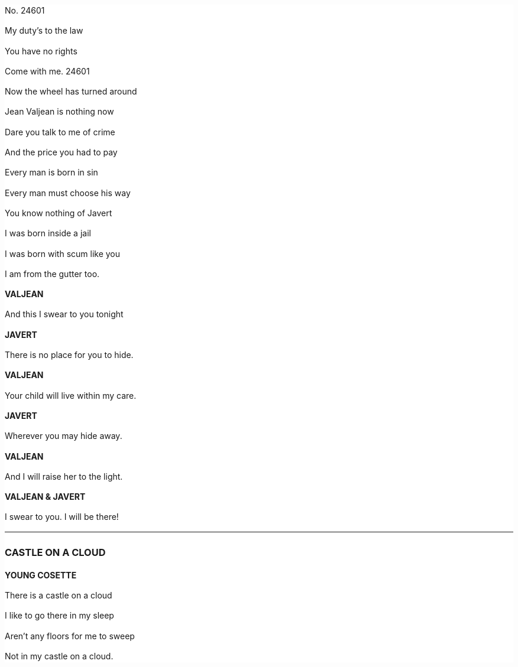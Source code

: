 No. 24601

My duty’s to the law

You have no rights

Come with me. 24601

Now the wheel has turned around

Jean Valjean is nothing now

Dare you talk to me of crime

And the price you had to pay

Every man is born in sin

Every man must choose his way

You know nothing of Javert

I was born inside a jail

I was born with scum like you

I am from the gutter too.

**VALJEAN**

And this I swear to you tonight

**JAVERT**

There is no place for you to hide.

**VALJEAN**

Your child will live within my care.

**JAVERT**

Wherever you may hide away.

**VALJEAN**

And I will raise her to the light.

**VALJEAN & JAVERT**

I swear to you. I will be there!

---

### CASTLE ON A CLOUD

**YOUNG COSETTE**

There is a castle on a cloud

I like to go there in my sleep

Aren’t any floors for me to sweep

Not in my castle on a cloud.
